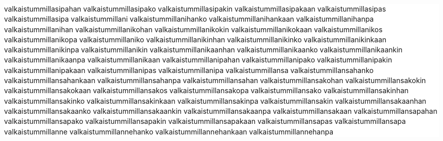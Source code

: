 valkaistummillasipahan
valkaistummillasipako
valkaistummillasipakin
valkaistummillasipakaan
valkaistummillasipas
valkaistummillasipa
valkaistummillani
valkaistummillanihanko
valkaistummillanihankaan
valkaistummillanihanpa
valkaistummillanihan
valkaistummillanikohan
valkaistummillanikokin
valkaistummillanikokaan
valkaistummillanikos
valkaistummillanikopa
valkaistummillaniko
valkaistummillanikinhan
valkaistummillanikinko
valkaistummillanikinkaan
valkaistummillanikinpa
valkaistummillanikin
valkaistummillanikaanhan
valkaistummillanikaanko
valkaistummillanikaankin
valkaistummillanikaanpa
valkaistummillanikaan
valkaistummillanipahan
valkaistummillanipako
valkaistummillanipakin
valkaistummillanipakaan
valkaistummillanipas
valkaistummillanipa
valkaistummillansa
valkaistummillansahanko
valkaistummillansahankaan
valkaistummillansahanpa
valkaistummillansahan
valkaistummillansakohan
valkaistummillansakokin
valkaistummillansakokaan
valkaistummillansakos
valkaistummillansakopa
valkaistummillansako
valkaistummillansakinhan
valkaistummillansakinko
valkaistummillansakinkaan
valkaistummillansakinpa
valkaistummillansakin
valkaistummillansakaanhan
valkaistummillansakaanko
valkaistummillansakaankin
valkaistummillansakaanpa
valkaistummillansakaan
valkaistummillansapahan
valkaistummillansapako
valkaistummillansapakin
valkaistummillansapakaan
valkaistummillansapas
valkaistummillansapa
valkaistummillanne
valkaistummillannehanko
valkaistummillannehankaan
valkaistummillannehanpa